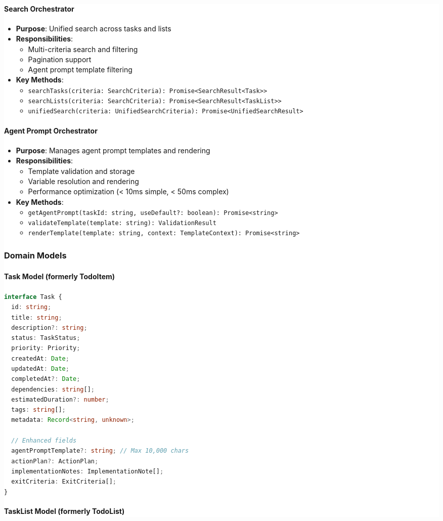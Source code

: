 #### Search Orchestrator

- **Purpose**: Unified search across tasks and lists
- **Responsibilities**:
  - Multi-criteria search and filtering
  - Pagination support
  - Agent prompt template filtering
- **Key Methods**:
  - `searchTasks(criteria: SearchCriteria): Promise<SearchResult<Task>>`
  - `searchLists(criteria: SearchCriteria): Promise<SearchResult<TaskList>>`
  - `unifiedSearch(criteria: UnifiedSearchCriteria): Promise<UnifiedSearchResult>`

#### Agent Prompt Orchestrator

- **Purpose**: Manages agent prompt templates and rendering
- **Responsibilities**:
  - Template validation and storage
  - Variable resolution and rendering
  - Performance optimization (< 10ms simple, < 50ms complex)
- **Key Methods**:
  - `getAgentPrompt(taskId: string, useDefault?: boolean): Promise<string>`
  - `validateTemplate(template: string): ValidationResult`
  - `renderTemplate(template: string, context: TemplateContext): Promise<string>`

### Domain Models

#### Task Model (formerly TodoItem)

```typescript
interface Task {
  id: string;
  title: string;
  description?: string;
  status: TaskStatus;
  priority: Priority;
  createdAt: Date;
  updatedAt: Date;
  completedAt?: Date;
  dependencies: string[];
  estimatedDuration?: number;
  tags: string[];
  metadata: Record<string, unknown>;

  // Enhanced fields
  agentPromptTemplate?: string; // Max 10,000 chars
  actionPlan?: ActionPlan;
  implementationNotes: ImplementationNote[];
  exitCriteria: ExitCriteria[];
}
```

#### TaskList Model (formerly TodoList)
